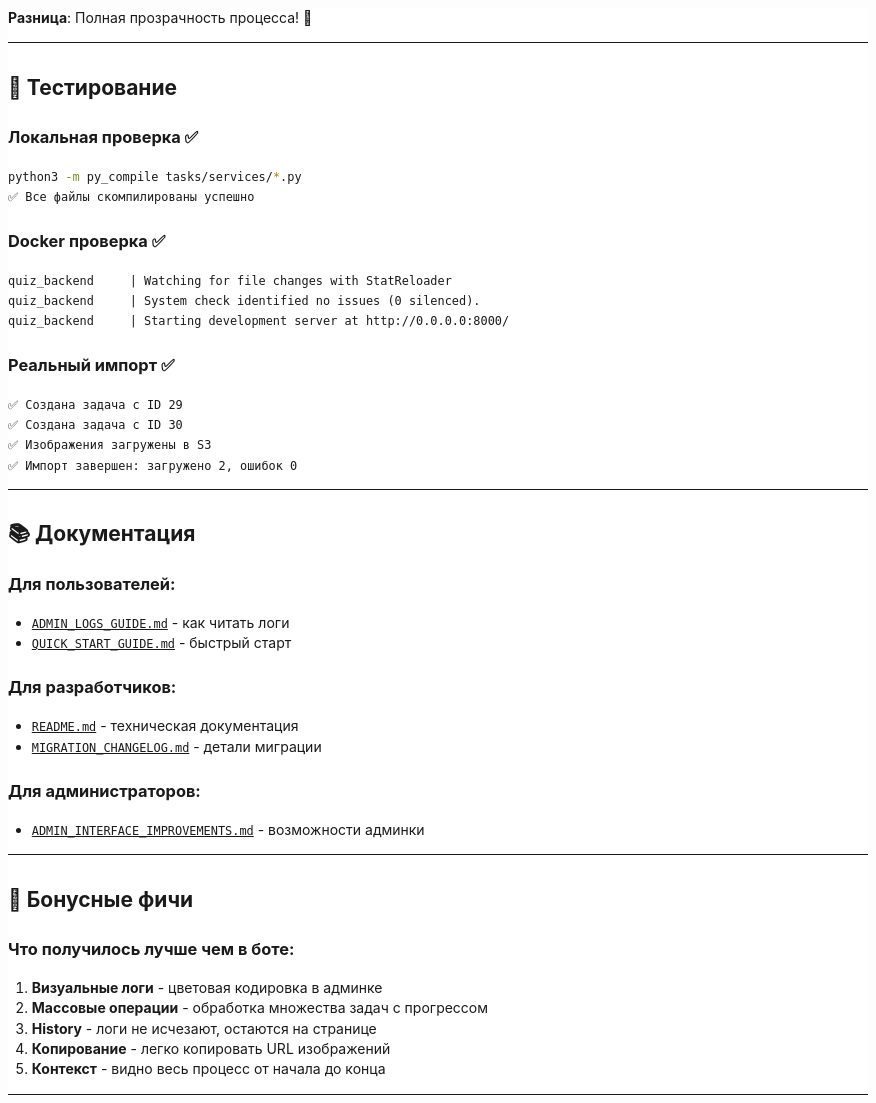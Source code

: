 **Разница**: Полная прозрачность процесса! 🎉

---

## 🧪 Тестирование

### Локальная проверка ✅
```bash
python3 -m py_compile tasks/services/*.py
✅ Все файлы скомпилированы успешно
```

### Docker проверка ✅
```
quiz_backend     | Watching for file changes with StatReloader
quiz_backend     | System check identified no issues (0 silenced).
quiz_backend     | Starting development server at http://0.0.0.0:8000/
```

### Реальный импорт ✅
```
✅ Создана задача с ID 29
✅ Создана задача с ID 30
✅ Изображения загружены в S3
✅ Импорт завершен: загружено 2, ошибок 0
```

---

## 📚 Документация

### Для пользователей:
- [`ADMIN_LOGS_GUIDE.md`](./ADMIN_LOGS_GUIDE.md) - как читать логи
- [`QUICK_START_GUIDE.md`](./QUICK_START_GUIDE.md) - быстрый старт

### Для разработчиков:
- [`README.md`](./README.md) - техническая документация
- [`MIGRATION_CHANGELOG.md`](./MIGRATION_CHANGELOG.md) - детали миграции

### Для администраторов:
- [`ADMIN_INTERFACE_IMPROVEMENTS.md`](./ADMIN_INTERFACE_IMPROVEMENTS.md) - возможности админки

---

## 🎁 Бонусные фичи

### Что получилось лучше чем в боте:

1. **Визуальные логи** - цветовая кодировка в админке
2. **Массовые операции** - обработка множества задач с прогрессом
3. **History** - логи не исчезают, остаются на странице
4. **Копирование** - легко копировать URL изображений
5. **Контекст** - видно весь процесс от начала до конца

---